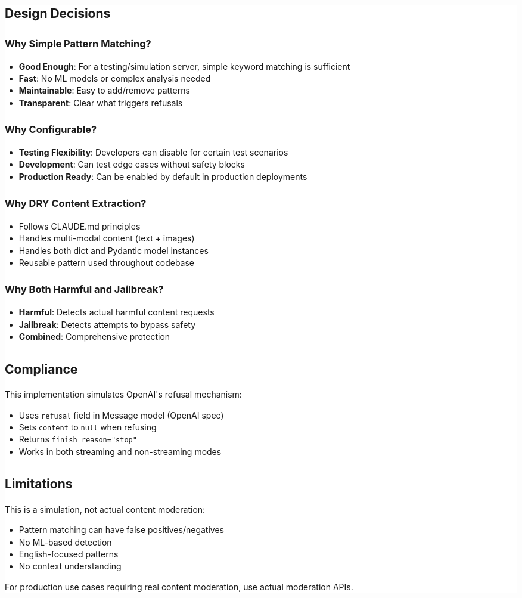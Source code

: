 ## Design Decisions

### Why Simple Pattern Matching?

- **Good Enough**: For a testing/simulation server, simple keyword matching is sufficient
- **Fast**: No ML models or complex analysis needed
- **Maintainable**: Easy to add/remove patterns
- **Transparent**: Clear what triggers refusals

### Why Configurable?

- **Testing Flexibility**: Developers can disable for certain test scenarios
- **Development**: Can test edge cases without safety blocks
- **Production Ready**: Can be enabled by default in production deployments

### Why DRY Content Extraction?

- Follows CLAUDE.md principles
- Handles multi-modal content (text + images)
- Handles both dict and Pydantic model instances
- Reusable pattern used throughout codebase

### Why Both Harmful and Jailbreak?

- **Harmful**: Detects actual harmful content requests
- **Jailbreak**: Detects attempts to bypass safety
- **Combined**: Comprehensive protection

## Compliance

This implementation simulates OpenAI's refusal mechanism:
- Uses `refusal` field in Message model (OpenAI spec)
- Sets `content` to `null` when refusing
- Returns `finish_reason="stop"`
- Works in both streaming and non-streaming modes

## Limitations

This is a simulation, not actual content moderation:
- Pattern matching can have false positives/negatives
- No ML-based detection
- English-focused patterns
- No context understanding

For production use cases requiring real content moderation, use actual moderation APIs.
